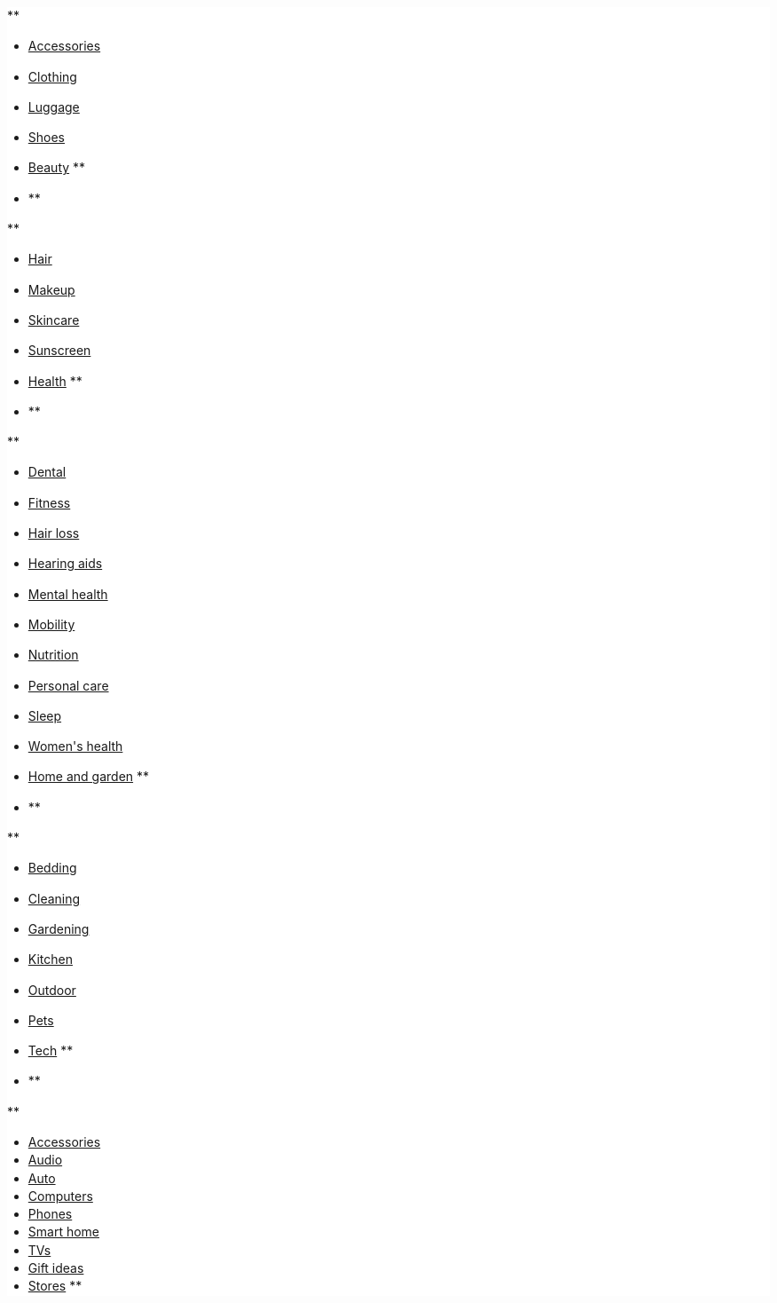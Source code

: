 **

  
- [Accessories](https:&#x2F;&#x2F;shopping.yahoo.com&#x2F;style&#x2F;accessories&#x2F;)  
- [Clothing](https:&#x2F;&#x2F;shopping.yahoo.com&#x2F;style&#x2F;clothing&#x2F;)  
- [Luggage](https:&#x2F;&#x2F;shopping.yahoo.com&#x2F;style&#x2F;luggage&#x2F;)  
- [Shoes](https:&#x2F;&#x2F;shopping.yahoo.com&#x2F;style&#x2F;shoes&#x2F;)      
- [Beauty](https:&#x2F;&#x2F;shopping.yahoo.com&#x2F;beauty&#x2F;)  **

- **

**

  
- [Hair](https:&#x2F;&#x2F;shopping.yahoo.com&#x2F;beauty&#x2F;hair&#x2F;)  
- [Makeup](https:&#x2F;&#x2F;shopping.yahoo.com&#x2F;beauty&#x2F;makeup&#x2F;)  
- [Skincare](https:&#x2F;&#x2F;shopping.yahoo.com&#x2F;beauty&#x2F;skincare&#x2F;)  
- [Sunscreen](https:&#x2F;&#x2F;shopping.yahoo.com&#x2F;beauty&#x2F;sunscreen&#x2F;)      
- [Health](https:&#x2F;&#x2F;shopping.yahoo.com&#x2F;health&#x2F;)  **

- **

**

  
- [Dental](https:&#x2F;&#x2F;shopping.yahoo.com&#x2F;health&#x2F;dental&#x2F;)  
- [Fitness](https:&#x2F;&#x2F;shopping.yahoo.com&#x2F;health&#x2F;fitness&#x2F;)  
- [Hair loss](https:&#x2F;&#x2F;shopping.yahoo.com&#x2F;health&#x2F;hair-loss&#x2F;)  
- [Hearing aids](https:&#x2F;&#x2F;shopping.yahoo.com&#x2F;health&#x2F;hearing-aids&#x2F;)  
- [Mental health](https:&#x2F;&#x2F;shopping.yahoo.com&#x2F;health&#x2F;mental-health&#x2F;)  
- [Mobility](https:&#x2F;&#x2F;shopping.yahoo.com&#x2F;health&#x2F;mobility&#x2F;)  
- [Nutrition](https:&#x2F;&#x2F;shopping.yahoo.com&#x2F;health&#x2F;nutrition&#x2F;)  
- [Personal care](https:&#x2F;&#x2F;shopping.yahoo.com&#x2F;health&#x2F;personal-care&#x2F;)  
- [Sleep](https:&#x2F;&#x2F;shopping.yahoo.com&#x2F;health&#x2F;sleep&#x2F;)  
- [Women's health](https:&#x2F;&#x2F;shopping.yahoo.com&#x2F;health&#x2F;womens-health&#x2F;)      
- [Home and garden](https:&#x2F;&#x2F;shopping.yahoo.com&#x2F;home-garden&#x2F;)  **

- **

**

  
- [Bedding](https:&#x2F;&#x2F;shopping.yahoo.com&#x2F;home&#x2F;bedding&#x2F;)  
- [Cleaning](https:&#x2F;&#x2F;shopping.yahoo.com&#x2F;home&#x2F;cleaning&#x2F;)  
- [Gardening](https:&#x2F;&#x2F;shopping.yahoo.com&#x2F;home&#x2F;gardening&#x2F;)  
- [Kitchen](https:&#x2F;&#x2F;shopping.yahoo.com&#x2F;home&#x2F;kitchen&#x2F;)  
- [Outdoor](https:&#x2F;&#x2F;shopping.yahoo.com&#x2F;home&#x2F;outdoor&#x2F;)      
- [Pets](https:&#x2F;&#x2F;shopping.yahoo.com&#x2F;pets&#x2F;)     
- [Tech](https:&#x2F;&#x2F;shopping.yahoo.com&#x2F;tech&#x2F;)  **

- **

**

  
- [Accessories](https:&#x2F;&#x2F;shopping.yahoo.com&#x2F;tech&#x2F;accessories&#x2F;)  
- [Audio](https:&#x2F;&#x2F;shopping.yahoo.com&#x2F;tech&#x2F;audio&#x2F;)  
- [Auto](https:&#x2F;&#x2F;shopping.yahoo.com&#x2F;tech&#x2F;auto&#x2F;)  
- [Computers](https:&#x2F;&#x2F;shopping.yahoo.com&#x2F;tech&#x2F;computing&#x2F;)  
- [Phones](https:&#x2F;&#x2F;shopping.yahoo.com&#x2F;tech&#x2F;phones&#x2F;)  
- [Smart home](https:&#x2F;&#x2F;shopping.yahoo.com&#x2F;tech&#x2F;smart-home&#x2F;)  
- [TVs](https:&#x2F;&#x2F;shopping.yahoo.com&#x2F;tech&#x2F;tvs&#x2F;)      
- [Gift ideas](https:&#x2F;&#x2F;shopping.yahoo.com&#x2F;gift-ideas&#x2F;)     
- [Stores](https:&#x2F;&#x2F;shopping.yahoo.com&#x2F;stores&#x2F;)  **
